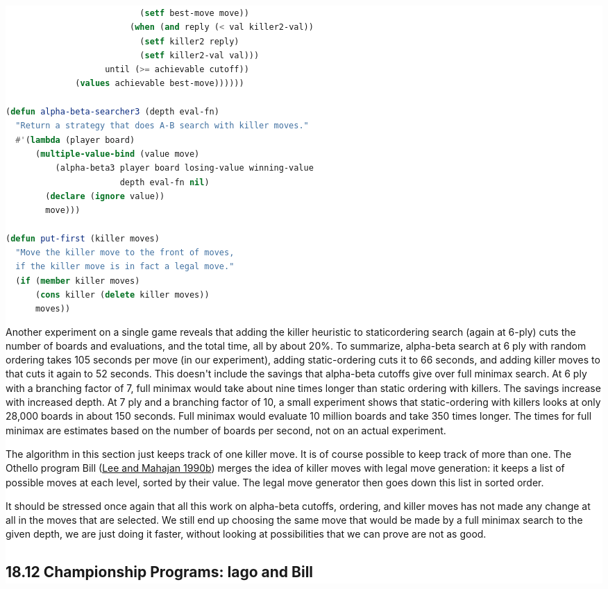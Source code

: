 ```lisp
                           (setf best-move move))
                         (when (and reply (< val killer2-val))
                           (setf killer2 reply)
                           (setf killer2-val val)))
                    until (>= achievable cutoff))
              (values achievable best-move))))))

(defun alpha-beta-searcher3 (depth eval-fn)
  "Return a strategy that does A-B search with killer moves."
  #'(lambda (player board)
      (multiple-value-bind (value move)
          (alpha-beta3 player board losing-value winning-value
                       depth eval-fn nil)
        (declare (ignore value))
        move)))

(defun put-first (killer moves)
  "Move the killer move to the front of moves,
  if the killer move is in fact a legal move."
  (if (member killer moves)
      (cons killer (delete killer moves))
      moves))
```

Another experiment on a single game reveals that adding the killer heuristic to staticordering search (again at 6-ply) cuts the number of boards and evaluations, and the total time, all by about 20%.
To summarize, alpha-beta search at 6 ply with random ordering takes 105 seconds per move (in our experiment), adding static-ordering cuts it to 66 seconds, and adding killer moves to that cuts it again to 52 seconds.
This doesn't include the savings that alpha-beta cutoffs give over full minimax search.
At 6 ply with a branching factor of 7, full minimax would take about nine times longer than static ordering with killers.
The savings increase with increased depth.
At 7 ply and a branching factor of 10, a small experiment shows that static-ordering with killers looks at only 28,000 boards in about 150 seconds.
Full minimax would evaluate 10 million boards and take 350 times longer.
The times for full minimax are estimates based on the number of boards per second, not on an actual experiment.

The algorithm in this section just keeps track of one killer move.
It is of course possible to keep track of more than one.
The Othello program Bill ([Lee and Mahajan 1990b](B9780080571157500285.xhtml#bb0715)) merges the idea of killer moves with legal move generation: it keeps a list of possible moves at each level, sorted by their value.
The legal move generator then goes down this list in sorted order.

It should be stressed once again that all this work on alpha-beta cutoffs, ordering, and killer moves has not made any change at all in the moves that are selected.
We still end up choosing the same move that would be made by a full minimax search to the given depth, we are just doing it faster, without looking at possibilities that we can prove are not as good.

## 18.12 Championship Programs: Iago and Bill
